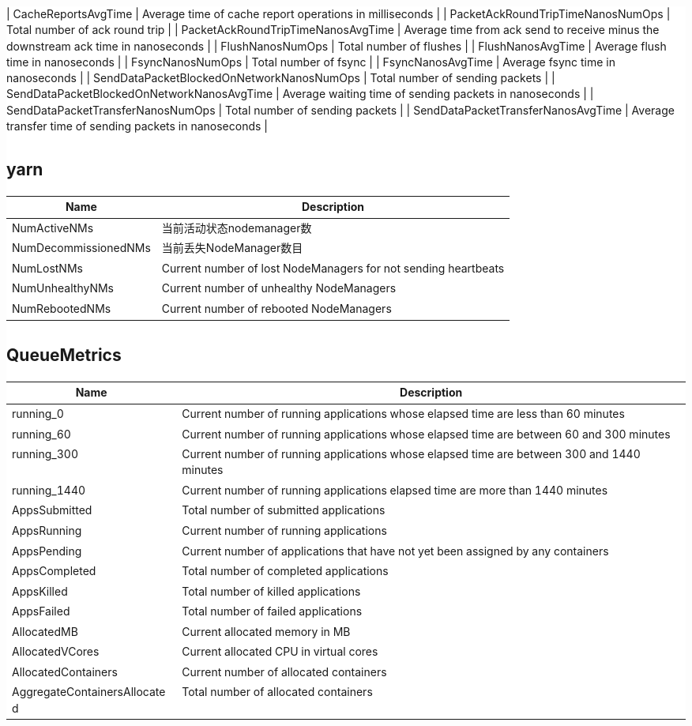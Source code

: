 | CacheReportsAvgTime                      | Average time of cache report operations in milliseconds |
| PacketAckRoundTripTimeNanosNumOps        | Total number of ack round trip           |
| PacketAckRoundTripTimeNanosAvgTime       | Average time from ack send to receive minus the downstream ack time in nanoseconds |
| FlushNanosNumOps                         | Total number of flushes                  |
| FlushNanosAvgTime                        | Average flush time in nanoseconds        |
| FsyncNanosNumOps                         | Total number of fsync                    |
| FsyncNanosAvgTime                        | Average fsync time in nanoseconds        |
| SendDataPacketBlockedOnNetworkNanosNumOps | Total number of sending packets          |
| SendDataPacketBlockedOnNetworkNanosAvgTime | Average waiting time of sending packets in nanoseconds |
| SendDataPacketTransferNanosNumOps        | Total number of sending packets          |
| SendDataPacketTransferNanosAvgTime       | Average transfer time of sending packets in nanoseconds |

## yarn

| Name                 | Description                              |
| -------------------- | ---------------------------------------- |
| NumActiveNMs         | 当前活动状态nodemanager数                       |
| NumDecommissionedNMs | 当前丢失NodeManager数目                        |
| NumLostNMs           | Current number of lost NodeManagers for not sending heartbeats |
| NumUnhealthyNMs      | Current number of unhealthy NodeManagers |
| NumRebootedNMs       | Current number of rebooted NodeManagers  |



## QueueMetrics



| Name                         | Description                              |
| ---------------------------- | ---------------------------------------- |
| running_0                    | Current number of running applications whose elapsed time are less than 60 minutes |
| running_60                   | Current number of running applications whose elapsed time are between 60 and 300 minutes |
| running_300                  | Current number of running applications whose elapsed time are between 300 and 1440 minutes |
| running_1440                 | Current number of running applications elapsed time are more than 1440 minutes |
| AppsSubmitted                | Total number of submitted applications   |
| AppsRunning                  | Current number of running applications   |
| AppsPending                  | Current number of applications that have not yet been assigned by any containers |
| AppsCompleted                | Total number of completed applications   |
| AppsKilled                   | Total number of killed applications      |
| AppsFailed                   | Total number of failed applications      |
| AllocatedMB                  | Current allocated memory in MB           |
| AllocatedVCores              | Current allocated CPU in virtual cores   |
| AllocatedContainers          | Current number of allocated containers   |
| AggregateContainersAllocated | Total number of allocated containers     |